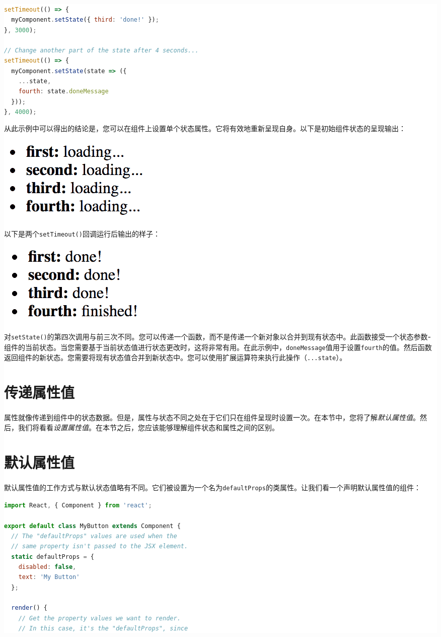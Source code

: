 ```jsx
setTimeout(() => {
  myComponent.setState({ third: 'done!' });
}, 3000);

// Change another part of the state after 4 seconds...
setTimeout(() => {
  myComponent.setState(state => ({
    ...state,
    fourth: state.doneMessage
  }));
}, 4000);

```

从此示例中可以得出的结论是，您可以在组件上设置单个状态属性。它将有效地重新呈现自身。以下是初始组件状态的呈现输出：

![](img/c2f5e541-d867-419e-8a75-ab4f73b099ee.png)

以下是两个`setTimeout()`回调运行后输出的样子：

![](img/b0582be3-d3d4-4649-8254-69312bbd8f98.png)

对`setState()`的第四次调用与前三次不同。您可以传递一个函数，而不是传递一个新对象以合并到现有状态中。此函数接受一个状态参数-组件的当前状态。当您需要基于当前状态值进行状态更改时，这将非常有用。在此示例中，`doneMessage`值用于设置`fourth`的值。然后函数返回组件的新状态。您需要将现有状态值合并到新状态中。您可以使用扩展运算符来执行此操作（`...state`）。

# 传递属性值

属性就像传递到组件中的状态数据。但是，属性与状态不同之处在于它们只在组件呈现时设置一次。在本节中，您将了解*默认属性值*。然后，我们将看看*设置属性值*。在本节之后，您应该能够理解组件状态和属性之间的区别。

# 默认属性值

默认属性值的工作方式与默认状态值略有不同。它们被设置为一个名为`defaultProps`的类属性。让我们看一个声明默认属性值的组件：

```jsx
import React, { Component } from 'react';

export default class MyButton extends Component {
  // The "defaultProps" values are used when the
  // same property isn't passed to the JSX element.
  static defaultProps = {
    disabled: false,
    text: 'My Button'
  };

  render() {
    // Get the property values we want to render.
    // In this case, it's the "defaultProps", since
```